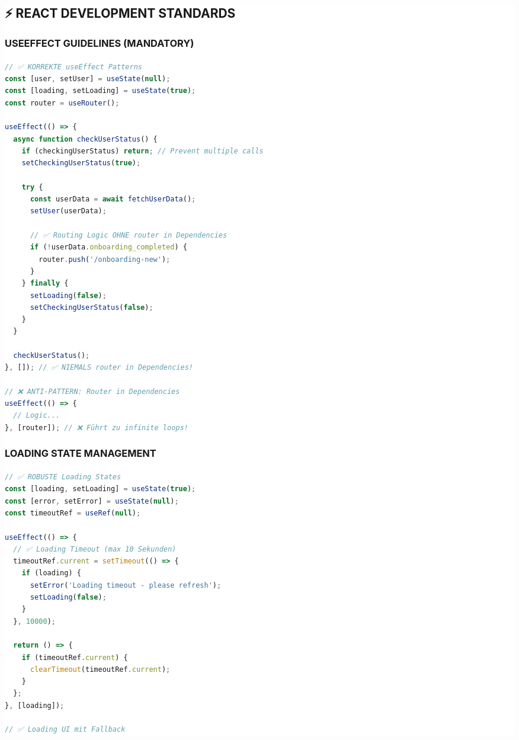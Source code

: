 
## ⚡ REACT DEVELOPMENT STANDARDS

### **USEEFFECT GUIDELINES (MANDATORY)**

```typescript
// ✅ KORREKTE useEffect Patterns
const [user, setUser] = useState(null);
const [loading, setLoading] = useState(true);
const router = useRouter();

useEffect(() => {
  async function checkUserStatus() {
    if (checkingUserStatus) return; // Prevent multiple calls
    setCheckingUserStatus(true);

    try {
      const userData = await fetchUserData();
      setUser(userData);

      // ✅ Routing Logic OHNE router in Dependencies
      if (!userData.onboarding_completed) {
        router.push('/onboarding-new');
      }
    } finally {
      setLoading(false);
      setCheckingUserStatus(false);
    }
  }

  checkUserStatus();
}, []); // ✅ NIEMALS router in Dependencies!

// ❌ ANTI-PATTERN: Router in Dependencies
useEffect(() => {
  // Logic...
}, [router]); // ❌ Führt zu infinite loops!
```

### **LOADING STATE MANAGEMENT**

```typescript
// ✅ ROBUSTE Loading States
const [loading, setLoading] = useState(true);
const [error, setError] = useState(null);
const timeoutRef = useRef(null);

useEffect(() => {
  // ✅ Loading Timeout (max 10 Sekunden)
  timeoutRef.current = setTimeout(() => {
    if (loading) {
      setError('Loading timeout - please refresh');
      setLoading(false);
    }
  }, 10000);

  return () => {
    if (timeoutRef.current) {
      clearTimeout(timeoutRef.current);
    }
  };
}, [loading]);

// ✅ Loading UI mit Fallback
```